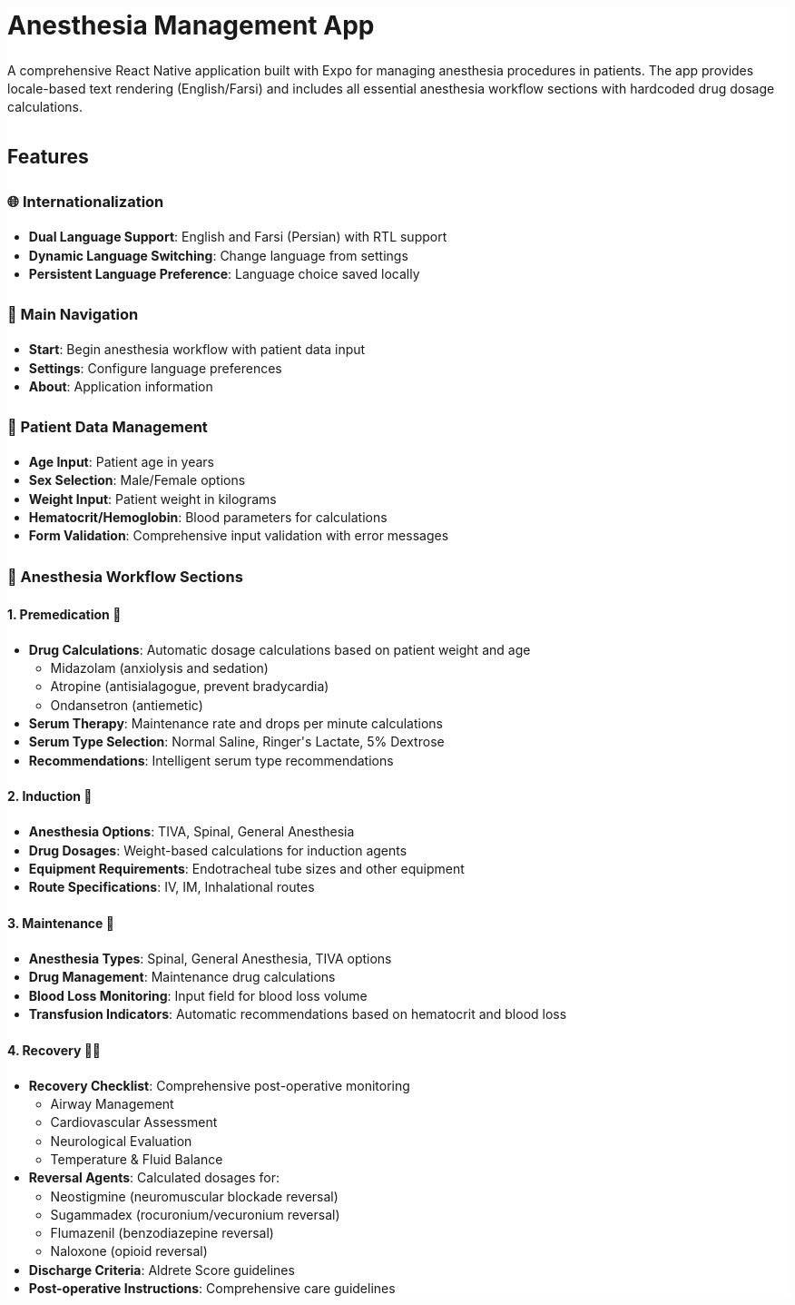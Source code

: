 # Anesthesia Management App

A comprehensive React Native application built with Expo for managing anesthesia procedures in patients. The app provides locale-based text rendering (English/Farsi) and includes all essential anesthesia workflow sections with hardcoded drug dosage calculations.

## Features

### 🌐 Internationalization
- **Dual Language Support**: English and Farsi (Persian) with RTL support
- **Dynamic Language Switching**: Change language from settings
- **Persistent Language Preference**: Language choice saved locally

### 📱 Main Navigation
- **Start**: Begin anesthesia workflow with patient data input
- **Settings**: Configure language preferences
- **About**: Application information

### 👤 Patient Data Management
- **Age Input**: Patient age in years
- **Sex Selection**: Male/Female options
- **Weight Input**: Patient weight in kilograms
- **Hematocrit/Hemoglobin**: Blood parameters for calculations
- **Form Validation**: Comprehensive input validation with error messages

### 🏥 Anesthesia Workflow Sections

#### 1. Premedication 💊
- **Drug Calculations**: Automatic dosage calculations based on patient weight and age
  - Midazolam (anxiolysis and sedation)
  - Atropine (antisialagogue, prevent bradycardia)
  - Ondansetron (antiemetic)
- **Serum Therapy**: Maintenance rate and drops per minute calculations
- **Serum Type Selection**: Normal Saline, Ringer's Lactate, 5% Dextrose
- **Recommendations**: Intelligent serum type recommendations

#### 2. Induction 🏥
- **Anesthesia Options**: TIVA, Spinal, General Anesthesia
- **Drug Dosages**: Weight-based calculations for induction agents
- **Equipment Requirements**: Endotracheal tube sizes and other equipment
- **Route Specifications**: IV, IM, Inhalational routes

#### 3. Maintenance 🔄
- **Anesthesia Types**: Spinal, General Anesthesia, TIVA options
- **Drug Management**: Maintenance drug calculations
- **Blood Loss Monitoring**: Input field for blood loss volume
- **Transfusion Indicators**: Automatic recommendations based on hematocrit and blood loss

#### 4. Recovery 🏃‍♂️
- **Recovery Checklist**: Comprehensive post-operative monitoring
  - Airway Management
  - Cardiovascular Assessment
  - Neurological Evaluation
  - Temperature & Fluid Balance
- **Reversal Agents**: Calculated dosages for:
  - Neostigmine (neuromuscular blockade reversal)
  - Sugammadex (rocuronium/vecuronium reversal)
  - Flumazenil (benzodiazepine reversal)
  - Naloxone (opioid reversal)
- **Discharge Criteria**: Aldrete Score guidelines
- **Post-operative Instructions**: Comprehensive care guidelines